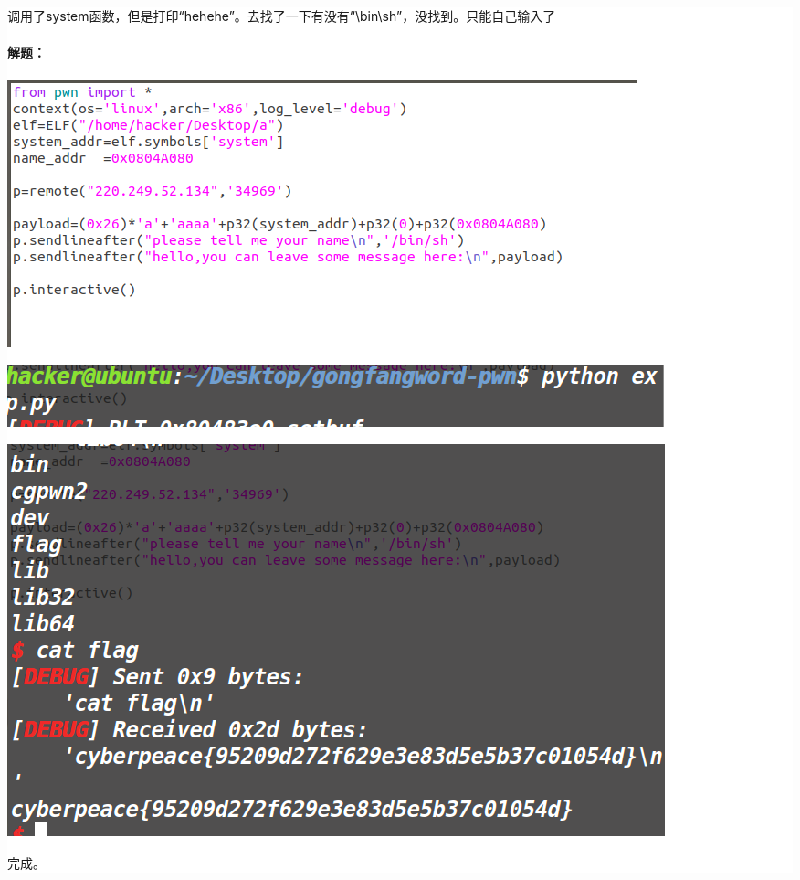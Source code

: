 调用了system函数，但是打印“hehehe”。去找了一下有没有“\bin\sh”，没找到。只能自己输入了

#### 解题：

![image-20210111205429073](\IMG\image-20210111205429073.png)

![image-20210111205457550](\IMG\image-20210111205457550.png)

![image-20210111205518341](\IMG\image-20210111205518341.png)

完成。